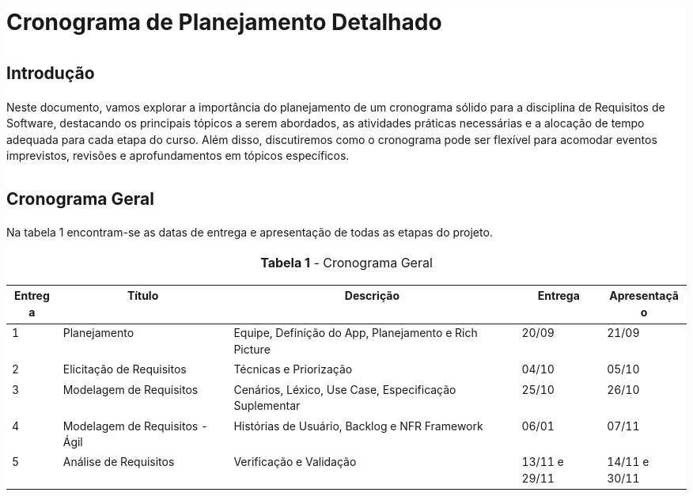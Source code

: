 # Cronograma de Planejamento Detalhado

## Introdução

Neste documento, vamos explorar a importância do planejamento de um cronograma sólido para a disciplina de Requisitos de Software, destacando os principais tópicos a serem abordados, as atividades práticas necessárias e a alocação de tempo adequada para cada etapa do curso. Além disso, discutiremos como o cronograma pode ser flexível para acomodar eventos imprevistos, revisões e aprofundamentos em tópicos específicos.

## Cronograma Geral

Na tabela 1 encontram-se as datas de entrega e apresentação de todas as etapas do projeto.

<div align="center">
<font size="3"><p style="text-align: center"><b>Tabela 1</b> - Cronograma Geral</p></font>

<table>
  <thead>
    <tr>
      <th>Entrega</th>
      <th>Título</th>
      <th>Descrição</th>
      <th>Entrega</th>
      <th>Apresentação</th>
    </tr>
  </thead>
  <tbody>
    <tr>
      <td>1</td>
      <td>Planejamento</td>
      <td>Equipe, Definição do App, Planejamento e Rich Picture</td>
      <td>20/09</td>
      <td>21/09</td>
    </tr>
    <tr>
      <td>2</td>
      <td>Elicitação de Requisitos</td>
      <td>Técnicas e Priorização</td>
      <td>04/10</td>
      <td>05/10</td>
    </tr>
    <tr>
      <td>3</td>
      <td>Modelagem de Requisitos</td>
      <td>Cenários, Léxico, Use Case, Especificação Suplementar</td>
      <td>25/10</td>
      <td>26/10</td>
    </tr>
    <tr>
      <td>4</td>
      <td>Modelagem de Requisitos - Ágil</td>
      <td>Histórias de Usuário, Backlog e NFR Framework</td>
      <td>06/01</td>
      <td>07/11</td>
    </tr>
    <tr>
      <td>5</td>
      <td>Análise de Requisitos</td>
      <td>Verificação e Validação</td>
      <td>13/11 e 29/11</td>
      <td>14/11 e 30/11</td>